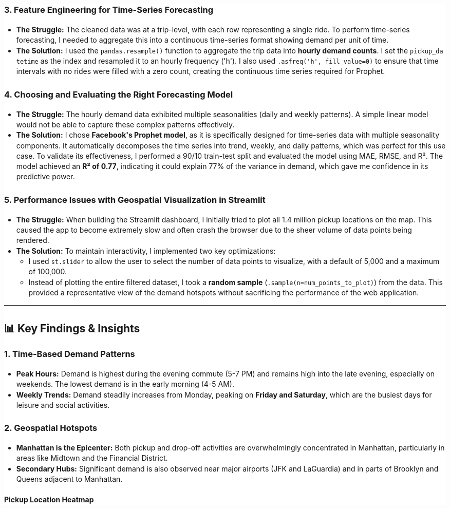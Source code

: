 ### 3. Feature Engineering for Time-Series Forecasting
- **The Struggle:** The cleaned data was at a trip-level, with each row representing a single ride. To perform time-series forecasting, I needed to aggregate this into a continuous time-series format showing demand per unit of time.
- **The Solution:** I used the `pandas.resample()` function to aggregate the trip data into **hourly demand counts**. I set the `pickup_datetime` as the index and resampled it to an hourly frequency ('h'). I also used `.asfreq('h', fill_value=0)` to ensure that time intervals with no rides were filled with a zero count, creating the continuous time series required for Prophet.

### 4. Choosing and Evaluating the Right Forecasting Model
- **The Struggle:** The hourly demand data exhibited multiple seasonalities (daily and weekly patterns). A simple linear model would not be able to capture these complex patterns effectively.
- **The Solution:** I chose **Facebook's Prophet model**, as it is specifically designed for time-series data with multiple seasonality components. It automatically decomposes the time series into trend, weekly, and daily patterns, which was perfect for this use case. To validate its effectiveness, I performed a 90/10 train-test split and evaluated the model using MAE, RMSE, and R². The model achieved an **R² of 0.77**, indicating it could explain 77% of the variance in demand, which gave me confidence in its predictive power.

### 5. Performance Issues with Geospatial Visualization in Streamlit
- **The Struggle:** When building the Streamlit dashboard, I initially tried to plot all 1.4 million pickup locations on the map. This caused the app to become extremely slow and often crash the browser due to the sheer volume of data points being rendered.
- **The Solution:** To maintain interactivity, I implemented two key optimizations:
    - I used `st.slider` to allow the user to select the number of data points to visualize, with a default of 5,000 and a maximum of 100,000.
    - Instead of plotting the entire filtered dataset, I took a **random sample** (`.sample(n=num_points_to_plot)`) from the data. This provided a representative view of the demand hotspots without sacrificing the performance of the web application.

---

## 📊 Key Findings & Insights

### 1. Time-Based Demand Patterns
- **Peak Hours:** Demand is highest during the evening commute (5-7 PM) and remains high into the late evening, especially on weekends. The lowest demand is in the early morning (4-5 AM).
- **Weekly Trends:** Demand steadily increases from Monday, peaking on **Friday and Saturday**, which are the busiest days for leisure and social activities.

### 2. Geospatial Hotspots
- **Manhattan is the Epicenter:** Both pickup and drop-off activities are overwhelmingly concentrated in Manhattan, particularly in areas like Midtown and the Financial District.
- **Secondary Hubs:** Significant demand is also observed near major airports (JFK and LaGuardia) and in parts of Brooklyn and Queens adjacent to Manhattan.

#### Pickup Location Heatmap